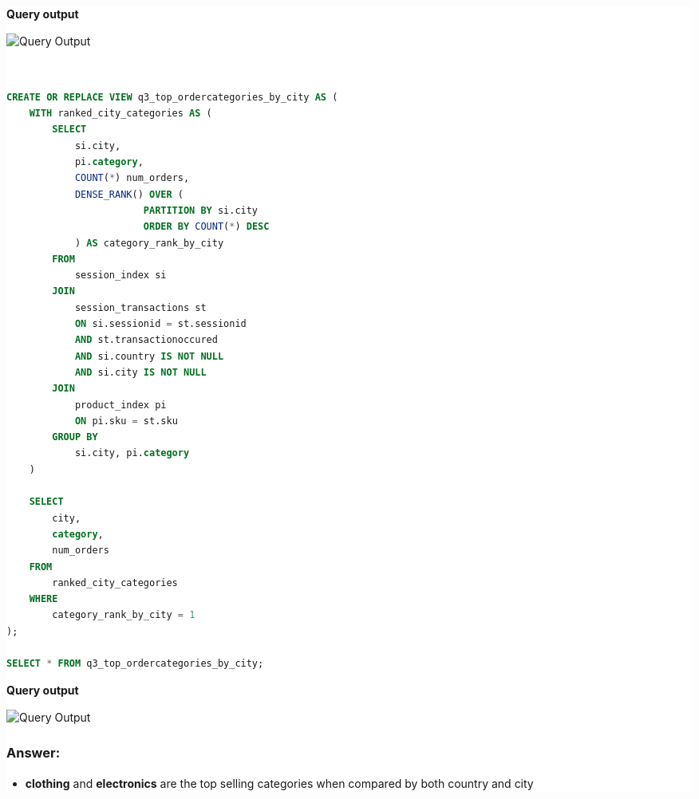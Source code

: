 **Query output**


![Query Output](https://drive.google.com/uc?export=view&id=1-LdafakL9wXJy3A9CNUNMjSOGc9TheMP)

&nbsp;

```SQL
CREATE OR REPLACE VIEW q3_top_ordercategories_by_city AS (
	WITH ranked_city_categories AS (
		SELECT
			si.city,
			pi.category,
			COUNT(*) num_orders,
			DENSE_RANK() OVER (
						PARTITION BY si.city
						ORDER BY COUNT(*) DESC
			) AS category_rank_by_city
		FROM
			session_index si
		JOIN
			session_transactions st
			ON si.sessionid = st.sessionid
			AND st.transactionoccured
			AND si.country IS NOT NULL
			AND si.city IS NOT NULL
		JOIN
			product_index pi
			ON pi.sku = st.sku
		GROUP BY
			si.city, pi.category
	)

	SELECT
		city,
		category,
		num_orders
	FROM
		ranked_city_categories
	WHERE
		category_rank_by_city = 1
);

SELECT * FROM q3_top_ordercategories_by_city;
```

**Query output**


![Query Output](https://drive.google.com/uc?export=view&id=1-N0kGmfRzl5btdD0Q_9SRvKAOIIJT0KG)


### Answer:
- **clothing** and **electronics** are the top selling categories when compared by both country and city
